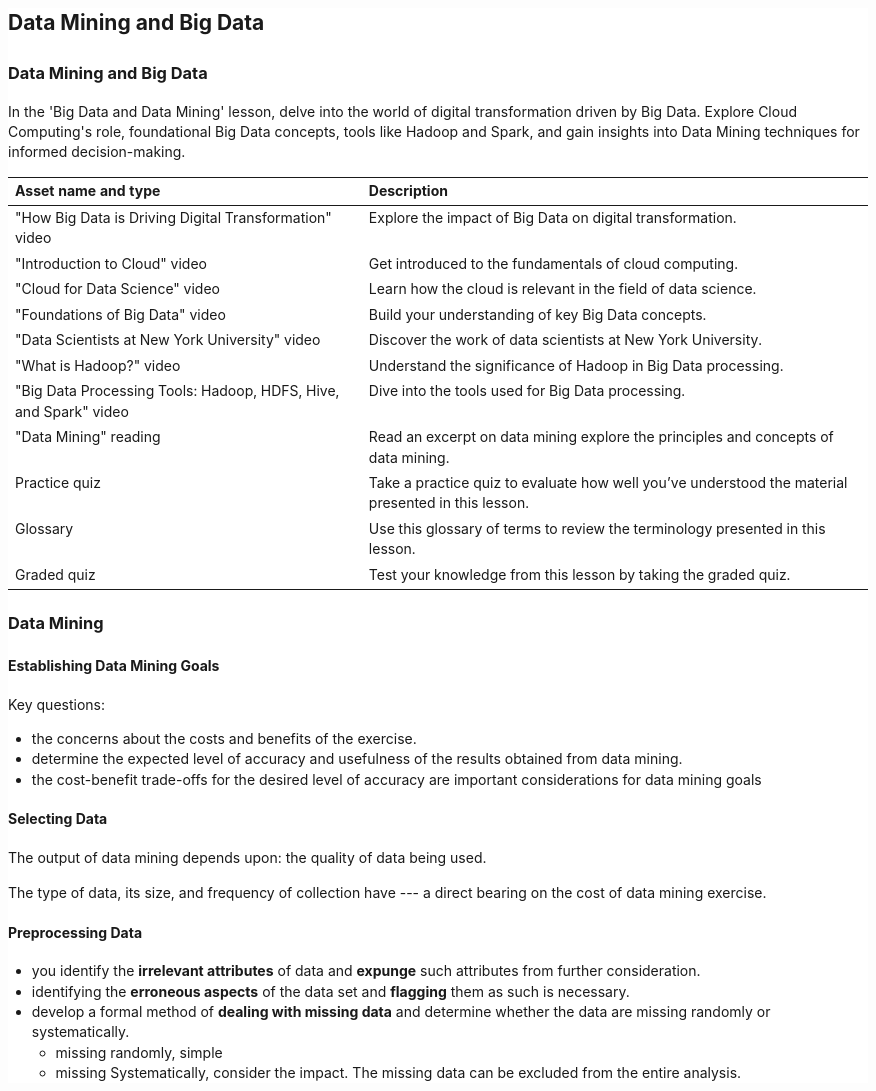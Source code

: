 ## <a id="datamining">Data Mining and Big Data</a>

### Data Mining and Big Data

In the 'Big Data and Data Mining' lesson, delve into the world of digital transformation driven by Big Data. Explore Cloud Computing's role, foundational Big Data concepts, tools like Hadoop and Spark, and gain insights into Data Mining techniques for informed decision-making.

| Asset name and type                                          | Description                                                  |
| :----------------------------------------------------------- | :----------------------------------------------------------- |
| "How Big Data is Driving Digital Transformation" video       | Explore the impact of Big Data on digital transformation.    |
| "Introduction to Cloud" video                                | Get introduced to the fundamentals of cloud computing.       |
| "Cloud for Data Science" video                               | Learn how the cloud is relevant in the field of data science. |
| "Foundations of Big Data" video                              | Build your understanding of key Big Data concepts.           |
| "Data Scientists at New York University" video               | Discover the work of data scientists at New York University. |
| "What is Hadoop?" video                                      | Understand the significance of Hadoop in Big Data processing. |
| "Big Data Processing Tools: Hadoop, HDFS, Hive, and Spark" video | Dive into the tools used for Big Data processing.            |
| "Data Mining" reading                                        | Read an excerpt on data mining explore the principles and concepts of data mining. |
| Practice quiz                                                | Take a practice quiz to evaluate how well you’ve understood the material presented in this lesson. |
| Glossary                                                     | Use this glossary of terms to review the terminology presented in this lesson. |
| Graded quiz                                                  | Test your knowledge from this lesson by taking the graded quiz. |

### Data Mining

#### Establishing Data Mining Goals

Key questions: 

- the concerns about the costs and benefits of the exercise. 
- determine the expected level of accuracy and usefulness of the results obtained from data mining.
- the cost-benefit trade-offs for the desired level of accuracy are important considerations for data mining goals

#### Selecting Data

The output of data mining depends upon: the quality of data being used.

The type of data, its size, and frequency of collection have --- a direct bearing on the cost of data mining exercise.

#### Preprocessing Data

- you identify the **irrelevant attributes** of data and **expunge** such attributes from further consideration.
-  identifying the **erroneous aspects** of the data set and **flagging** them as such is necessary.
- develop a formal method of **dealing with missing data** and determine whether the data are missing randomly or systematically.
  - missing randomly, simple
  - missing Systematically, consider the impact. The missing data can be excluded from  the entire analysis.
